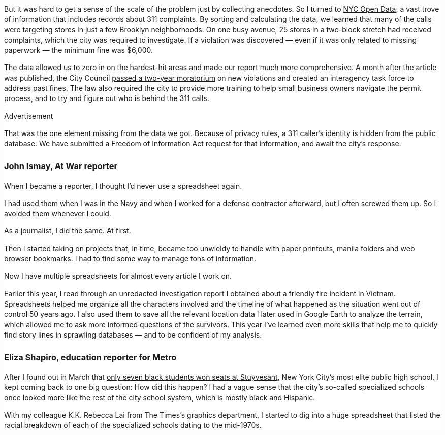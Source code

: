 But it was hard to get a sense of the scale of the problem just by collecting anecdotes. So I turned to [NYC Open Data](https://opendata.cityofnewyork.us/), a vast trove of information that includes records about 311 complaints. By sorting and calculating the data, we learned that many of the calls were targeting stores in just a few Brooklyn neighborhoods. On one busy avenue, 25 stores in a two-block stretch had received complaints, which the city was required to investigate. If a violation was discovered — even if it was only related to missing paperwork — the minimum fine was $6,000.

The data allowed us to zero in on the hardest-hit areas and made [our report](https://www.nytimes.com/2019/01/09/nyregion/nyc-city-council-store-sign-fines.html?module=inline) much more comprehensive. A month after the article was published, the City Council [passed a two-year moratorium](https://www.nytimes.com/2019/01/09/nyregion/nyc-city-council-store-sign-fines.html?module=inline) on new violations and created an interagency task force to address past fines. The law also required the city to provide more training to help small business owners navigate the permit process, and to try and figure out who is behind the 311 calls.

Advertisement

That was the one element missing from the data we got. Because of privacy rules, a 311 caller’s identity is hidden from the public database. We have submitted a Freedom of Information Act request for that information, and await the city’s response.

### **John Ismay, At War reporter**

When I became a reporter, I thought I’d never use a spreadsheet again.

I had used them when I was in the Navy and when I worked for a defense contractor afterward, but I often screwed them up. So I avoided them whenever I could.

As a journalist, I did the same. At first.

Then I started taking on projects that, in time, became too unwieldy to handle with paper printouts, manila folders and web browser bookmarks. I had to find some way to manage tons of information.

Now I have multiple spreadsheets for almost every article I work on.

Earlier this year, I read through an unredacted investigation report I obtained about [a friendly fire incident in Vietnam](https://www.nytimes.com/2019/01/31/magazine/vietnam-war-airstrike-dak-to.html?module=inline). Spreadsheets helped me organize all the characters involved and the timeline of what happened as the situation went out of control 50 years ago. I also used them to save all the relevant location data I later used in Google Earth to analyze the terrain, which allowed me to ask more informed questions of the survivors. This year I’ve learned even more skills that help me to quickly find story lines in sprawling databases — and to be confident of my analysis.

### **Eliza Shapiro, education reporter for Metro**

After I found out in March that [only seven black students won seats at Stuyvesant](https://www.nytimes.com/interactive/2019/06/03/nyregion/nyc-public-schools-black-hispanic-students.html?action=click&module=inline&pgtype=Homepage), New York City’s most elite public high school, I kept coming back to one big question: How did this happen? I had a vague sense that the city’s so-called specialized schools once looked more like the rest of the city school system, which is mostly black and Hispanic.

With my colleague K.K. Rebecca Lai from The Times’s graphics department, I started to dig into a huge spreadsheet that listed the racial breakdown of each of the specialized schools dating to the mid-1970s.

